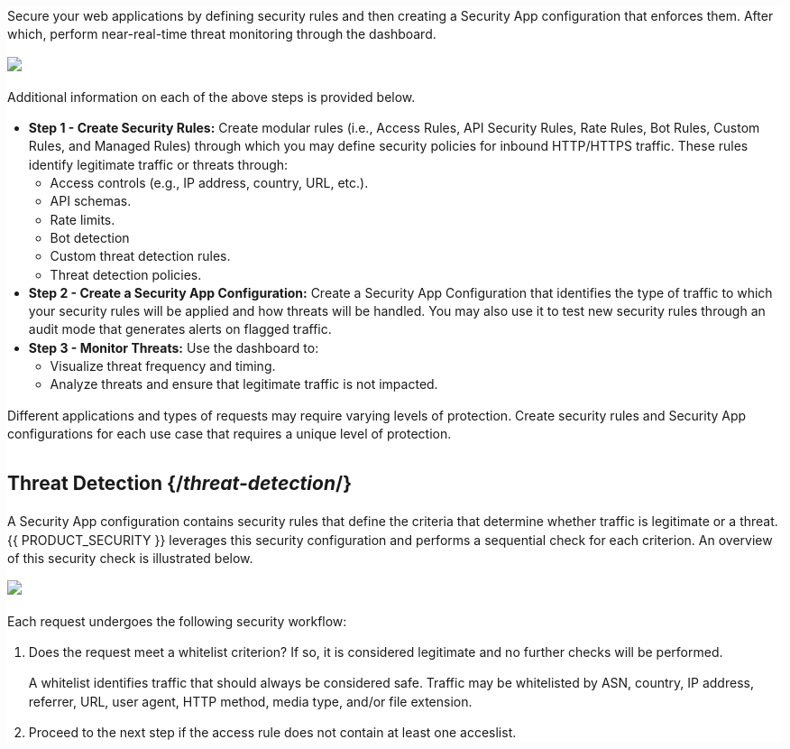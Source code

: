Secure your web applications by defining security rules and then creating a Security App configuration that enforces them. After which, perform near-real-time threat monitoring through the dashboard.

![](/images/v7/security/setup_overview.png)

Additional information on each of the above steps is provided below.

-   **Step 1 - Create Security Rules:** Create modular rules (i.e., Access Rules, API Security Rules, Rate Rules, Bot Rules, Custom Rules, and Managed Rules) through which you may define security policies for inbound HTTP/HTTPS traffic. These rules identify legitimate traffic or threats through:
    - Access controls (e.g., IP address, country, URL, etc.).
    - API schemas.
    - Rate limits.
    - Bot detection
    - Custom threat detection rules. 
    - Threat detection policies.
-   **Step 2 - Create a Security App Configuration:** Create a Security App Configuration that identifies the type of traffic to which your security rules will be applied and how threats will be handled. You may also use it to test new security rules through an audit mode that generates alerts on flagged traffic.
-   **Step 3 - Monitor Threats:** Use the dashboard to:  
    - Visualize threat frequency and timing.  
    - Analyze threats and ensure that legitimate traffic is not impacted.

<Callout type="tip">

  Different applications and types of requests may require varying levels of protection. Create security rules and Security App configurations for each use case that requires a unique level of protection.

</Callout>

## Threat Detection {/*threat-detection*/}

A Security App configuration contains security rules that define the criteria that determine whether traffic is legitimate or a threat. {{ PRODUCT_SECURITY }} leverages this security configuration and performs a sequential check for each criterion. An overview of this security check is illustrated below.

![](/images/v7/security/request_screening_overview.png)

Each request undergoes the following security workflow:

1.  Does the request meet a whitelist criterion? If so, it is considered legitimate and no further checks will be performed.
    
    <Callout type="info">

      A whitelist identifies traffic that should always be considered safe. Traffic may be whitelisted by ASN, country, IP address, referrer, URL, user agent, HTTP method, media type, and/or file extension.

    </Callout>

2.  Proceed to the next step if the access rule does not contain at least one acceslist.
